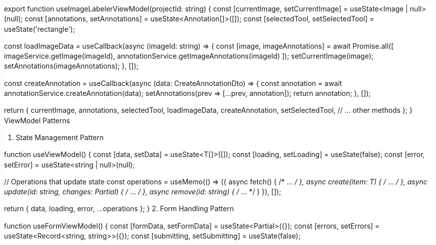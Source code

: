 
export function useImageLabelerViewModel(projectId: string) {
  const [currentImage, setCurrentImage] = useState<Image | null>(null);
  const [annotations, setAnnotations] = useState<Annotation[]>([]);
  const [selectedTool, setSelectedTool] = useState<ToolType>('rectangle');

  const loadImageData = useCallback(async (imageId: string) => {
    const [image, imageAnnotations] = await Promise.all([
      imageService.getImage(imageId),
      annotationService.getImageAnnotations(imageId)
    ]);
    setCurrentImage(image);
    setAnnotations(imageAnnotations);
  }, []);

  const createAnnotation = useCallback(async (data: CreateAnnotationDto) => {
    const annotation = await annotationService.createAnnotation(data);
    setAnnotations(prev => [...prev, annotation]);
    return annotation;
  }, []);

  return {
    currentImage,
    annotations,
    selectedTool,
    loadImageData,
    createAnnotation,
    setSelectedTool,
    // ... other methods
  };
}
ViewModel Patterns
1. State Management Pattern

function useViewModel() {
  const [data, setData] = useState<T[]>([]);
  const [loading, setLoading] = useState(false);
  const [error, setError] = useState<string | null>(null);

  // Operations that update state
  const operations = useMemo(() => ({
    async fetch() { /* ... */ },
    async create(item: T) { /* ... */ },
    async update(id: string, changes: Partial<T>) { /* ... */ },
    async remove(id: string) { /* ... */ }
  }), []);

  return { data, loading, error, ...operations };
}
2. Form Handling Pattern

function useFormViewModel<T>() {
  const [formData, setFormData] = useState<Partial<T>>({});
  const [errors, setErrors] = useState<Record<string, string>>({});
  const [submitting, setSubmitting] = useState(false);

